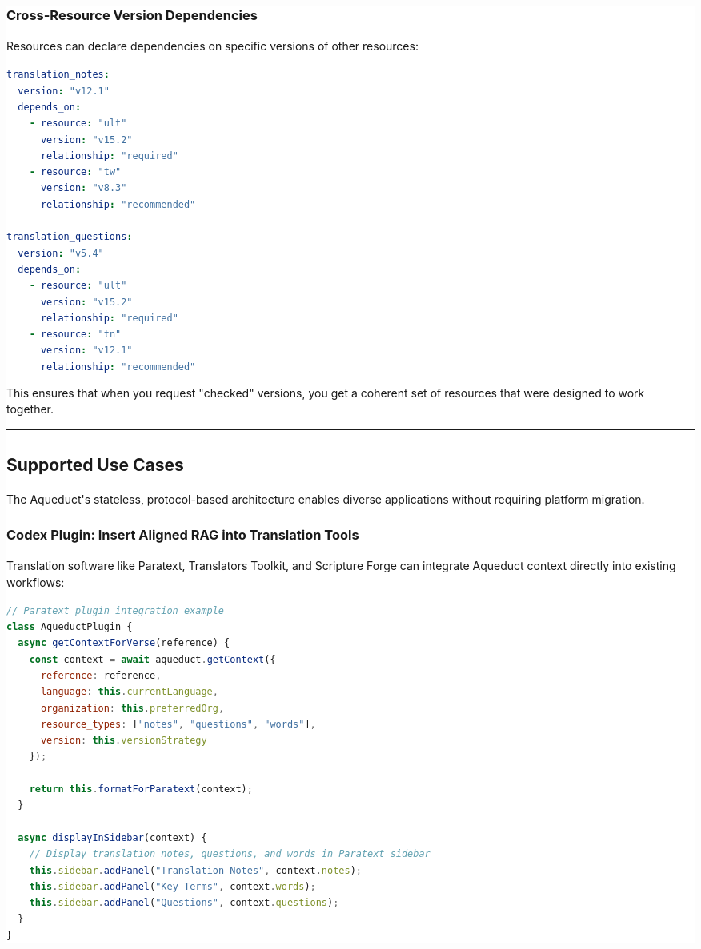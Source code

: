 ### Cross-Resource Version Dependencies

Resources can declare dependencies on specific versions of other resources:

```yaml
translation_notes:
  version: "v12.1"
  depends_on:
    - resource: "ult"
      version: "v15.2"
      relationship: "required"
    - resource: "tw" 
      version: "v8.3"
      relationship: "recommended"

translation_questions:
  version: "v5.4"
  depends_on:
    - resource: "ult"
      version: "v15.2"
      relationship: "required"
    - resource: "tn"
      version: "v12.1" 
      relationship: "recommended"
```

This ensures that when you request "checked" versions, you get a coherent set of resources that were designed to work together.

---

## Supported Use Cases

The Aqueduct's stateless, protocol-based architecture enables diverse applications without requiring platform migration.

### Codex Plugin: Insert Aligned RAG into Translation Tools

Translation software like Paratext, Translators Toolkit, and Scripture Forge can integrate Aqueduct context directly into existing workflows:

```javascript
// Paratext plugin integration example
class AqueductPlugin {
  async getContextForVerse(reference) {
    const context = await aqueduct.getContext({
      reference: reference,
      language: this.currentLanguage,
      organization: this.preferredOrg,
      resource_types: ["notes", "questions", "words"],
      version: this.versionStrategy
    });
    
    return this.formatForParatext(context);
  }
  
  async displayInSidebar(context) {
    // Display translation notes, questions, and words in Paratext sidebar
    this.sidebar.addPanel("Translation Notes", context.notes);
    this.sidebar.addPanel("Key Terms", context.words);
    this.sidebar.addPanel("Questions", context.questions);
  }
}
```
